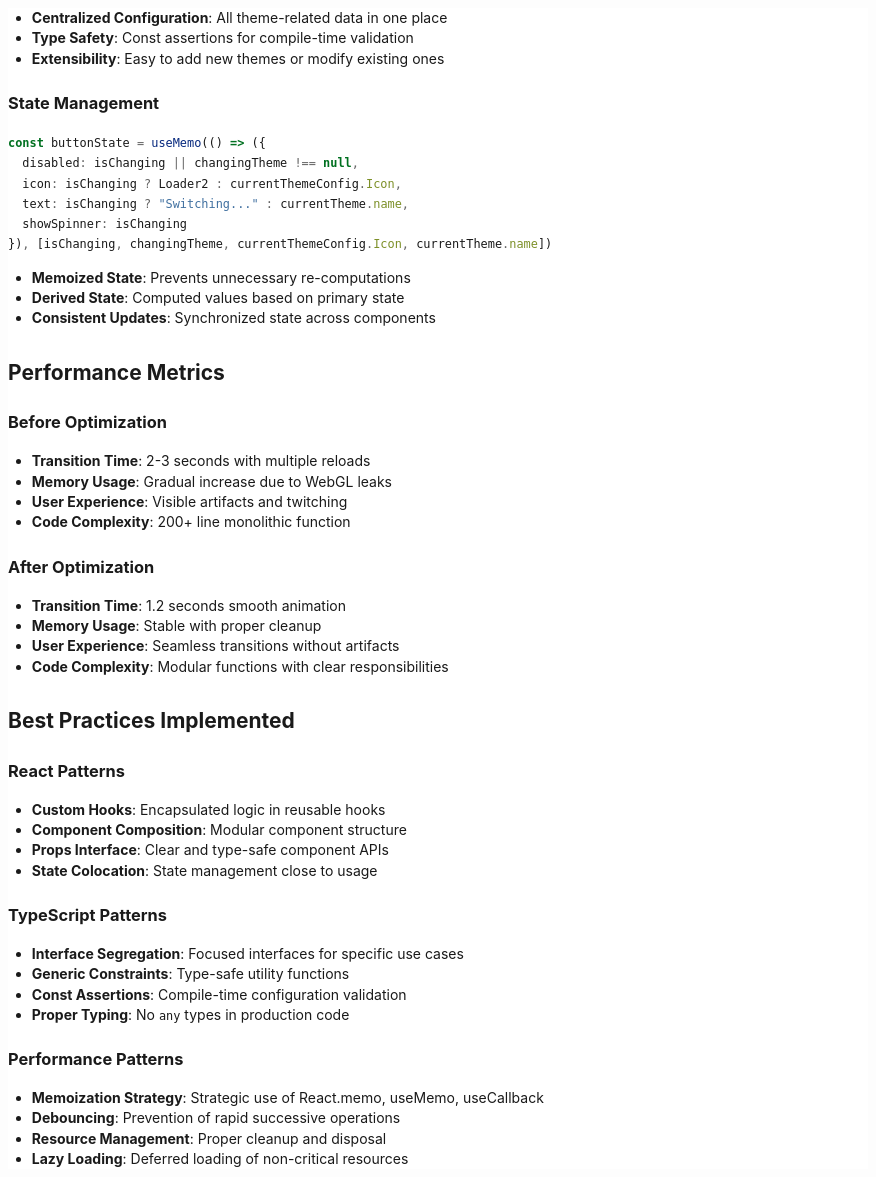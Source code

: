 - **Centralized Configuration**: All theme-related data in one place
- **Type Safety**: Const assertions for compile-time validation
- **Extensibility**: Easy to add new themes or modify existing ones

### State Management

```typescript
const buttonState = useMemo(() => ({
  disabled: isChanging || changingTheme !== null,
  icon: isChanging ? Loader2 : currentThemeConfig.Icon,
  text: isChanging ? "Switching..." : currentTheme.name,
  showSpinner: isChanging
}), [isChanging, changingTheme, currentThemeConfig.Icon, currentTheme.name])
```

- **Memoized State**: Prevents unnecessary re-computations
- **Derived State**: Computed values based on primary state
- **Consistent Updates**: Synchronized state across components

## Performance Metrics

### Before Optimization
- **Transition Time**: 2-3 seconds with multiple reloads
- **Memory Usage**: Gradual increase due to WebGL leaks
- **User Experience**: Visible artifacts and twitching
- **Code Complexity**: 200+ line monolithic function

### After Optimization
- **Transition Time**: 1.2 seconds smooth animation
- **Memory Usage**: Stable with proper cleanup
- **User Experience**: Seamless transitions without artifacts
- **Code Complexity**: Modular functions with clear responsibilities

## Best Practices Implemented

### React Patterns
- **Custom Hooks**: Encapsulated logic in reusable hooks
- **Component Composition**: Modular component structure
- **Props Interface**: Clear and type-safe component APIs
- **State Colocation**: State management close to usage

### TypeScript Patterns
- **Interface Segregation**: Focused interfaces for specific use cases
- **Generic Constraints**: Type-safe utility functions
- **Const Assertions**: Compile-time configuration validation
- **Proper Typing**: No `any` types in production code

### Performance Patterns
- **Memoization Strategy**: Strategic use of React.memo, useMemo, useCallback
- **Debouncing**: Prevention of rapid successive operations
- **Resource Management**: Proper cleanup and disposal
- **Lazy Loading**: Deferred loading of non-critical resources
